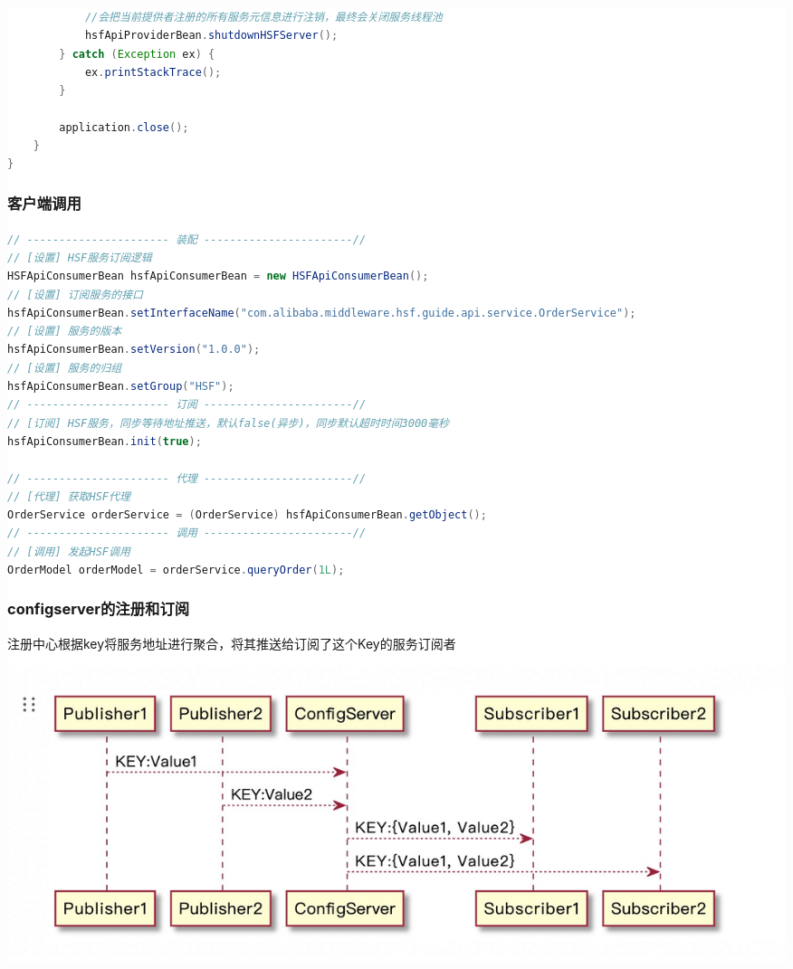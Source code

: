 ```java
            //会把当前提供者注册的所有服务元信息进行注销，最终会关闭服务线程池
            hsfApiProviderBean.shutdownHSFServer();
        } catch (Exception ex) {
            ex.printStackTrace();
        }

        application.close();
    }
}
```

### 客户端调用
```java
// ---------------------- 装配 -----------------------//
// [设置] HSF服务订阅逻辑
HSFApiConsumerBean hsfApiConsumerBean = new HSFApiConsumerBean();
// [设置] 订阅服务的接口
hsfApiConsumerBean.setInterfaceName("com.alibaba.middleware.hsf.guide.api.service.OrderService");
// [设置] 服务的版本
hsfApiConsumerBean.setVersion("1.0.0");
// [设置] 服务的归组
hsfApiConsumerBean.setGroup("HSF");
// ---------------------- 订阅 -----------------------//
// [订阅] HSF服务，同步等待地址推送，默认false(异步)，同步默认超时时间3000毫秒
hsfApiConsumerBean.init(true);

// ---------------------- 代理 -----------------------//
// [代理] 获取HSF代理
OrderService orderService = (OrderService) hsfApiConsumerBean.getObject();
// ---------------------- 调用 -----------------------//
// [调用] 发起HSF调用
OrderModel orderModel = orderService.queryOrder(1L);
```

### configserver的注册和订阅
注册中心根据key将服务地址进行聚合，将其推送给订阅了这个Key的服务订阅者

![HSF_configserver的发布和订阅](./pic/HSF_configserver的发布和订阅.png)

